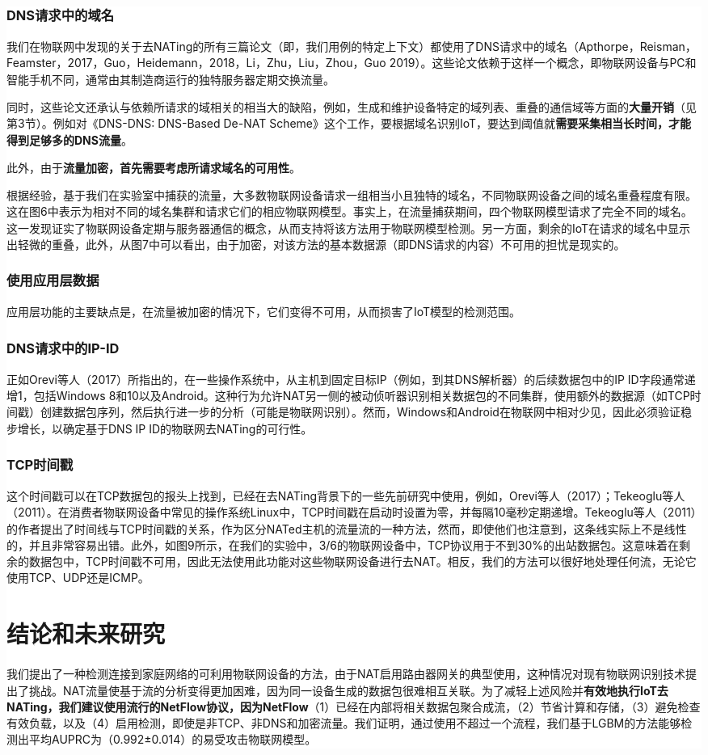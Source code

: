 ### DNS请求中的域名

我们在物联网中发现的关于去NATing的所有三篇论文（即，我们用例的特定上下文）都使用了DNS请求中的域名（Apthorpe，Reisman，Feamster，2017，Guo，Heidemann，2018，Li，Zhu，Liu，Zhou，Guo 2019）。这些论文依赖于这样一个概念，即物联网设备与PC和智能手机不同，通常由其制造商运行的独特服务器定期交换流量。

同时，这些论文还承认与依赖所请求的域相关的相当大的缺陷，例如，生成和维护设备特定的域列表、重叠的通信域等方面的**大量开销**（见第3节）。例如对《DNS-DNS: DNS-Based De-NAT Scheme》这个工作，要根据域名识别IoT，要达到阈值就**需要采集相当长时间，才能得到足够多的DNS流量**。

此外，由于**流量加密，首先需要考虑所请求域名的可用性**。

根据经验，基于我们在实验室中捕获的流量，大多数物联网设备请求一组相当小且独特的域名，不同物联网设备之间的域名重叠程度有限。这在图6中表示为相对不同的域名集群和请求它们的相应物联网模型。事实上，在流量捕获期间，四个物联网模型请求了完全不同的域名。这一发现证实了物联网设备定期与服务器通信的概念，从而支持将该方法用于物联网模型检测。另一方面，剩余的IoT在请求的域名中显示出轻微的重叠，此外，从图7中可以看出，由于加密，对该方法的基本数据源（即DNS请求的内容）不可用的担忧是现实的。

### 使用应用层数据

应用层功能的主要缺点是，在流量被加密的情况下，它们变得不可用，从而损害了IoT模型的检测范围。

### DNS请求中的IP-ID

正如Orevi等人（2017）所指出的，在一些操作系统中，从主机到固定目标IP（例如，到其DNS解析器）的后续数据包中的IP ID字段通常递增1，包括Windows 8和10以及Android。这种行为允许NAT另一侧的被动侦听器识别相关数据包的不同集群，使用额外的数据源（如TCP时间戳）创建数据包序列，然后执行进一步的分析（可能是物联网识别）。然而，Windows和Android在物联网中相对少见，因此必须验证稳步增长，以确定基于DNS IP ID的物联网去NATing的可行性。

### TCP时间戳

这个时间戳可以在TCP数据包的报头上找到，已经在去NATing背景下的一些先前研究中使用，例如，Orevi等人（2017）；Tekeoglu等人（2011）。在消费者物联网设备中常见的操作系统Linux中，TCP时间戳在启动时设置为零，并每隔10毫秒定期递增。Tekeoglu等人（2011）的作者提出了时间线与TCP时间戳的关系，作为区分NATed主机的流量流的一种方法，然而，即使他们也注意到，这条线实际上不是线性的，并且非常容易出错。此外，如图9所示，在我们的实验中，3/6的物联网设备中，TCP协议用于不到30%的出站数据包。这意味着在剩余的数据包中，TCP时间戳不可用，因此无法使用此功能对这些物联网设备进行去NAT。相反，我们的方法可以很好地处理任何流，无论它使用TCP、UDP还是ICMP。

# 结论和未来研究

我们提出了一种检测连接到家庭网络的可利用物联网设备的方法，由于NAT启用路由器网关的典型使用，这种情况对现有物联网识别技术提出了挑战。NAT流量使基于流的分析变得更加困难，因为同一设备生成的数据包很难相互关联。为了减轻上述风险并**有效地执行IoT去NATing，我们建议使用流行的NetFlow协议，因为NetFlow**（1）已经在内部将相关数据包聚合成流，（2）节省计算和存储，（3）避免检查有效负载，以及（4）启用检测，即使是非TCP、非DNS和加密流量。我们证明，通过使用不超过一个流程，我们基于LGBM的方法能够检测出平均AUPRC为（0.992±0.014）的易受攻击物联网模型。
